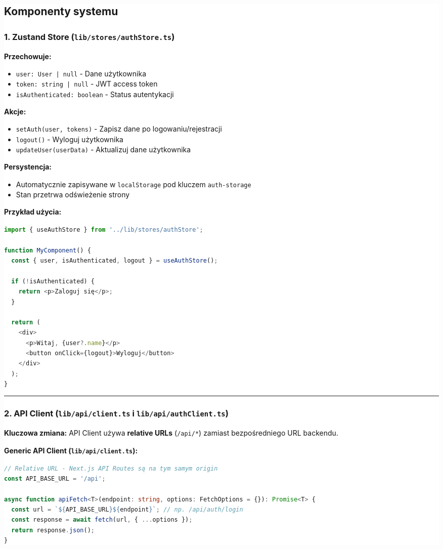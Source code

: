 
## Komponenty systemu

### 1. Zustand Store (`lib/stores/authStore.ts`)

**Przechowuje:**
- `user: User | null` - Dane użytkownika
- `token: string | null` - JWT access token
- `isAuthenticated: boolean` - Status autentykacji

**Akcje:**
- `setAuth(user, tokens)` - Zapisz dane po logowaniu/rejestracji
- `logout()` - Wyloguj użytkownika
- `updateUser(userData)` - Aktualizuj dane użytkownika

**Persystencja:**
- Automatycznie zapisywane w `localStorage` pod kluczem `auth-storage`
- Stan przetrwa odświeżenie strony

**Przykład użycia:**
```typescript
import { useAuthStore } from '../lib/stores/authStore';

function MyComponent() {
  const { user, isAuthenticated, logout } = useAuthStore();

  if (!isAuthenticated) {
    return <p>Zaloguj się</p>;
  }

  return (
    <div>
      <p>Witaj, {user?.name}</p>
      <button onClick={logout}>Wyloguj</button>
    </div>
  );
}
```

---

### 2. API Client (`lib/api/client.ts` i `lib/api/authClient.ts`)

**Kluczowa zmiana:** API Client używa **relative URLs** (`/api/*`) zamiast bezpośredniego URL backendu.

**Generic API Client (`lib/api/client.ts`):**
```typescript
// Relative URL - Next.js API Routes są na tym samym origin
const API_BASE_URL = '/api';

async function apiFetch<T>(endpoint: string, options: FetchOptions = {}): Promise<T> {
  const url = `${API_BASE_URL}${endpoint}`; // np. /api/auth/login
  const response = await fetch(url, { ...options });
  return response.json();
}
```
